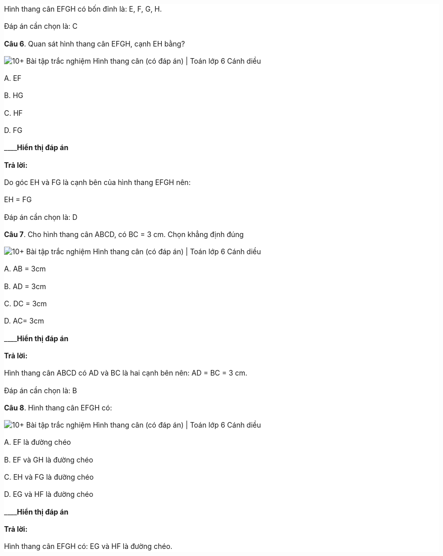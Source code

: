 Hình thang cân EFGH có bốn đỉnh là: E, F, G, H.

Đáp án cần chọn là: C

**Câu 6**. Quan sát hình thang cân EFGH, cạnh EH bằng?

![10+ Bài tập trắc nghiệm Hình thang cân \(có đáp án\) | Toán lớp 6 Cánh diều](https://vietjack.com/toan-6-canh-dieu/images/trac-nghiem-bai-4-hinh-thang-can-113813.PNG)

A. EF

B. HG

C. HF

D. FG

____**Hiển thị đáp án**

**Trả lời:**

Do góc EH và FG là cạnh bên của hình thang EFGH nên:

EH = FG

Đáp án cần chọn là: D

**Câu 7**. Cho hình thang cân ABCD, có BC = 3 cm. Chọn khẳng định đúng

![10+ Bài tập trắc nghiệm Hình thang cân \(có đáp án\) | Toán lớp 6 Cánh diều](https://vietjack.com/toan-6-canh-dieu/images/trac-nghiem-bai-4-hinh-thang-can-113815.PNG)

A. AB = 3cm

B. AD = 3cm

C. DC = 3cm

D. AC= 3cm

____**Hiển thị đáp án**

**Trả lời:**

Hình thang cân ABCD có AD và BC là hai cạnh bên nên: AD = BC = 3 cm.

Đáp án cần chọn là: B

**Câu 8**. Hình thang cân EFGH có:

![10+ Bài tập trắc nghiệm Hình thang cân \(có đáp án\) | Toán lớp 6 Cánh diều](https://vietjack.com/toan-6-canh-dieu/images/trac-nghiem-bai-4-hinh-thang-can-113813.PNG)

A. EF là đường chéo

B. EF và GH là đường chéo

C. EH và FG là đường chéo

D. EG và HF là đường chéo

____**Hiển thị đáp án**

**Trả lời:**

Hình thang cân EFGH có: EG và HF là đường chéo.
